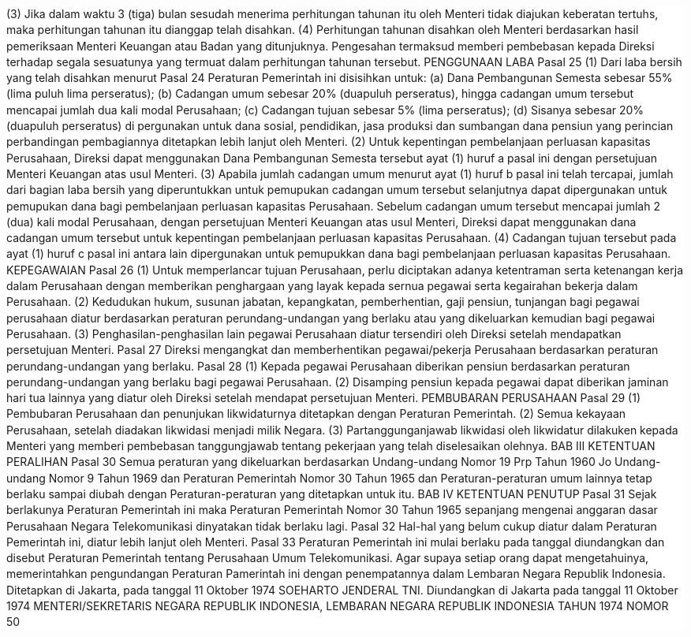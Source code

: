 (3) Jika dalam waktu 3 (tiga) bulan sesudah menerima perhitungan tahunan itu oleh Menteri tidak diajukan keberatan tertuhs, maka perhitungan tahunan itu dianggap telah disahkan.
(4) Perhitungan tahunan disahkan oleh Menteri berdasarkan hasil pemeriksaan Menteri Keuangan atau Badan yang ditunjuknya. Pengesahan termaksud memberi pembebasan kepada Direksi terhadap segala sesuatunya yang termuat dalam perhitungan tahunan tersebut. PENGGUNAAN LABA
Pasal 25
(1) Dari laba bersih yang telah disahkan menurut Pasal 24 Peraturan Pemerintah ini disisihkan untuk: (a) Dana Pembangunan Semesta sebesar 55% (lima puluh lima perseratus); (b) Cadangan umum sebesar 20% (duapuluh perseratus), hingga cadangan umum tersebut mencapai jumlah dua kali modal Perusahaan; (c) Cadangan tujuan sebesar 5% (lima perseratus); (d) Sisanya sebesar 20% (duapuluh perseratus) di pergunakan untuk dana sosial, pendidikan, jasa produksi dan sumbangan dana pensiun yang perincian perbandingan pembagiannya ditetapkan lebih lanjut oleh Menteri.
(2) Untuk kepentingan pembelanjaan perluasan kapasitas Perusahaan, Direksi dapat menggunakan Dana Pembangunan Semesta tersebut ayat (1) huruf a pasal ini dengan persetujuan Menteri Keuangan atas usul Menteri.
(3) Apabila jumlah cadangan umum menurut ayat (1) huruf b pasal ini telah tercapai, jumlah dari bagian laba bersih yang diperuntukkan untuk pemupukan cadangan umum tersebut selanjutnya dapat dipergunakan untuk pemupukan dana bagi pembelanjaan perluasan kapasitas Perusahaan. Sebelum cadangan umum tersebut mencapai jumlah 2 (dua) kali modal Perusahaan, dengan persetujuan Menteri Keuangan atas usul Menteri, Direksi dapat menggunakan dana cadangan umum tersebut untuk kepentingan pembelanjaan perluasan kapasitas Perusahaan.
(4) Cadangan tujuan tersebut pada ayat (1) huruf c pasal ini antara lain dipergunakan untuk pemupukkan dana bagi pembelanjaan perluasan kapasitas Perusahaan. KEPEGAWAIAN
Pasal 26
(1) Untuk memperlancar tujuan Perusahaan, perlu diciptakan adanya ketentraman serta ketenangan kerja dalam Perusahaan dengan memberikan penghargaan yang layak kepada sernua pegawai serta kegairahan bekerja dalam Perusahaan.
(2) Kedudukan hukum, susunan jabatan, kepangkatan, pemberhentian, gaji pensiun, tunjangan bagi pegawai perusahaan diatur berdasarkan peraturan perundang-undangan yang berlaku atau yang dikeluarkan kemudian bagi pegawai Perusahaan.
(3) Penghasilan-penghasilan lain pegawai Perusahaan diatur tersendiri oleh Direksi setelah mendapatkan persetujuan Menteri.
Pasal 27
Direksi mengangkat dan memberhentikan pegawai/pekerja Perusahaan berdasarkan peraturan perundang-undangan yang berlaku.
Pasal 28
(1) Kepada pegawai Perusahaan diberikan pensiun berdasarkan peraturan perundang-undangan yang berlaku bagi pegawai Perusahaan.
(2) Disamping pensiun kepada pegawai dapat diberikan jaminan hari tua lainnya yang diatur oleh Direksi setelah mendapat persetujuan Menteri. PEMBUBARAN PERUSAHAAN
Pasal 29
(1) Pembubaran Perusahaan dan penunjukan likwidaturnya ditetapkan dengan Peraturan Pemerintah.
(2) Semua kekayaan Perusahaan, setelah diadakan likwidasi menjadi milik Negara.
(3) Partanggunganjawab likwidasi oleh likwidatur dilakuken kepada Menteri yang memberi pembebasan tanggungjawab tentang pekerjaan yang telah diselesaikan olehnya.
BAB III KETENTUAN PERALIHAN
Pasal 30
Semua peraturan yang dikeluarkan berdasarkan Undang-undang Nomor 19 Prp Tahun 1960 Jo Undang-undang Nomor 9 Tahun 1969 dan Peraturan Pemerintah Nomor 30 Tahun 1965 dan Peraturan-peraturan umum lainnya tetap berlaku sampai diubah dengan Peraturan-peraturan yang ditetapkan untuk itu.
BAB IV KETENTUAN PENUTUP
Pasal 31
Sejak berlakunya Peraturan Pemerintah ini maka Peraturan Pemerintah Nomor 30 Tahun 1965 sepanjang mengenai anggaran dasar Perusahaan Negara Telekomunikasi dinyatakan tidak berlaku lagi.
Pasal 32
Hal-hal yang belum cukup diatur dalam Peraturan Pemerintah ini, diatur lebih lanjut oleh Menteri.
Pasal 33
Peraturan Pemerintah ini mulai berlaku pada tanggal diundangkan dan disebut Peraturan Pemerintah tentang Perusahaan Umum Telekomunikasi. Agar supaya setiap orang dapat mengetahuinya, memerintahkan pengundangan Peraturan Pamerintah ini dengan penempatannya dalam Lembaran Negara Republik Indonesia. Ditetapkan di Jakarta, pada tanggal 11 Oktober 1974 SOEHARTO JENDERAL TNI. Diundangkan di Jakarta pada tanggal 11 Oktober 1974 MENTERI/SEKRETARIS NEGARA REPUBLIK INDONESIA, LEMBARAN NEGARA REPUBLIK INDONESIA TAHUN 1974 NOMOR 50